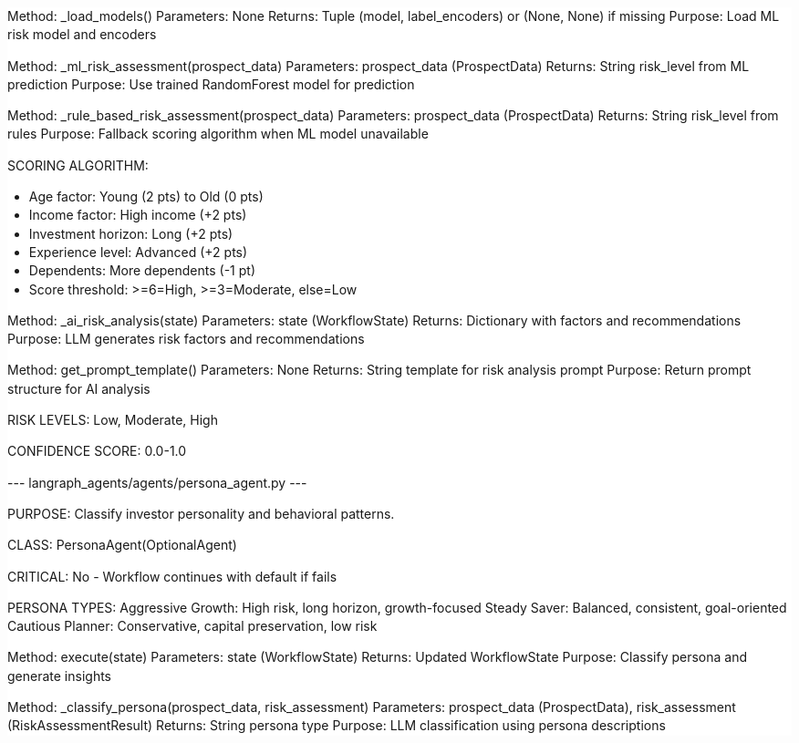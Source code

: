 Method: _load_models()
Parameters: None
Returns: Tuple (model, label_encoders) or (None, None) if missing
Purpose: Load ML risk model and encoders

Method: _ml_risk_assessment(prospect_data)
Parameters: prospect_data (ProspectData)
Returns: String risk_level from ML prediction
Purpose: Use trained RandomForest model for prediction

Method: _rule_based_risk_assessment(prospect_data)
Parameters: prospect_data (ProspectData)
Returns: String risk_level from rules
Purpose: Fallback scoring algorithm when ML model unavailable

SCORING ALGORITHM:
  - Age factor: Young (2 pts) to Old (0 pts)
  - Income factor: High income (+2 pts)
  - Investment horizon: Long (+2 pts)
  - Experience level: Advanced (+2 pts)
  - Dependents: More dependents (-1 pt)
  - Score threshold: >=6=High, >=3=Moderate, else=Low

Method: _ai_risk_analysis(state)
Parameters: state (WorkflowState)
Returns: Dictionary with factors and recommendations
Purpose: LLM generates risk factors and recommendations

Method: get_prompt_template()
Parameters: None
Returns: String template for risk analysis prompt
Purpose: Return prompt structure for AI analysis

RISK LEVELS: Low, Moderate, High

CONFIDENCE SCORE: 0.0-1.0

--- langraph_agents/agents/persona_agent.py ---

PURPOSE: Classify investor personality and behavioral patterns.

CLASS: PersonaAgent(OptionalAgent)

CRITICAL: No - Workflow continues with default if fails

PERSONA TYPES:
  Aggressive Growth: High risk, long horizon, growth-focused
  Steady Saver: Balanced, consistent, goal-oriented
  Cautious Planner: Conservative, capital preservation, low risk

Method: execute(state)
Parameters: state (WorkflowState)
Returns: Updated WorkflowState
Purpose: Classify persona and generate insights

Method: _classify_persona(prospect_data, risk_assessment)
Parameters: prospect_data (ProspectData), risk_assessment (RiskAssessmentResult)
Returns: String persona type
Purpose: LLM classification using persona descriptions
